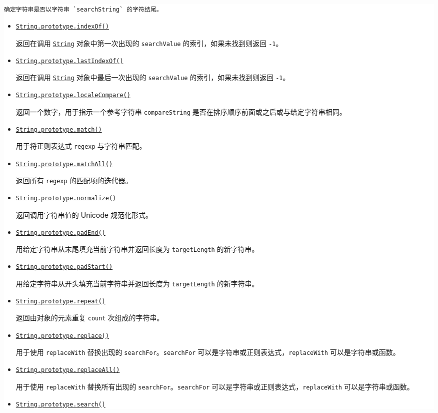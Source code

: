     确定字符串是否以字符串 `searchString` 的字符结尾。

- [`String.prototype.indexOf()`](https://developer.mozilla.org/zh-CN/docs/Web/JavaScript/Reference/Global_Objects/String/indexOf)

    返回在调用 [`String`](https://developer.mozilla.org/zh-CN/docs/Web/JavaScript/Reference/Global_Objects/String) 对象中第一次出现的 `searchValue` 的索引，如果未找到则返回 `-1`。

- [`String.prototype.lastIndexOf()`](https://developer.mozilla.org/zh-CN/docs/Web/JavaScript/Reference/Global_Objects/String/lastIndexOf)

    返回在调用 [`String`](https://developer.mozilla.org/zh-CN/docs/Web/JavaScript/Reference/Global_Objects/String) 对象中最后一次出现的 `searchValue` 的索引，如果未找到则返回 `-1`。

- [`String.prototype.localeCompare()`](https://developer.mozilla.org/zh-CN/docs/Web/JavaScript/Reference/Global_Objects/String/localeCompare)

    返回一个数字，用于指示一个参考字符串 `compareString` 是否在排序顺序前面或之后或与给定字符串相同。

- [`String.prototype.match()`](https://developer.mozilla.org/zh-CN/docs/Web/JavaScript/Reference/Global_Objects/String/match)

    用于将正则表达式 `regexp` 与字符串匹配。

- [`String.prototype.matchAll()`](https://developer.mozilla.org/zh-CN/docs/Web/JavaScript/Reference/Global_Objects/String/matchAll)

    返回所有 `regexp` 的匹配项的迭代器。

- [`String.prototype.normalize()`](https://developer.mozilla.org/zh-CN/docs/Web/JavaScript/Reference/Global_Objects/String/normalize)

    返回调用字符串值的 Unicode 规范化形式。

- [`String.prototype.padEnd()`](https://developer.mozilla.org/zh-CN/docs/Web/JavaScript/Reference/Global_Objects/String/padEnd)

    用给定字符串从末尾填充当前字符串并返回长度为 `targetLength` 的新字符串。

- [`String.prototype.padStart()`](https://developer.mozilla.org/zh-CN/docs/Web/JavaScript/Reference/Global_Objects/String/padStart)

    用给定字符串从开头填充当前字符串并返回长度为 `targetLength` 的新字符串。

- [`String.prototype.repeat()`](https://developer.mozilla.org/zh-CN/docs/Web/JavaScript/Reference/Global_Objects/String/repeat)

    返回由对象的元素重复 `count` 次组成的字符串。

- [`String.prototype.replace()`](https://developer.mozilla.org/zh-CN/docs/Web/JavaScript/Reference/Global_Objects/String/replace)

    用于使用 `replaceWith` 替换出现的 `searchFor`。`searchFor` 可以是字符串或正则表达式，`replaceWith` 可以是字符串或函数。

- [`String.prototype.replaceAll()`](https://developer.mozilla.org/zh-CN/docs/Web/JavaScript/Reference/Global_Objects/String/replaceAll)

    用于使用 `replaceWith` 替换所有出现的 `searchFor`。`searchFor` 可以是字符串或正则表达式，`replaceWith` 可以是字符串或函数。

- [`String.prototype.search()`](https://developer.mozilla.org/zh-CN/docs/Web/JavaScript/Reference/Global_Objects/String/search)
